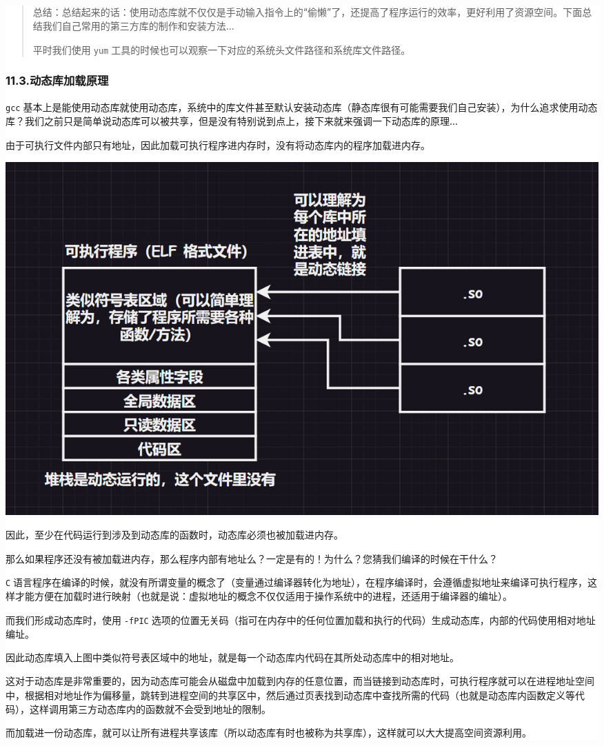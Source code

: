 >   ```

>   总结：总结起来的话：使用动态库就不仅仅是手动输入指令上的“偷懒”了，还提高了程序运行的效率，更好利用了资源空间。下面总结我们自己常用的第三方库的制作和安装方法...
>
>   平时我们使用 `yum` 工具的时候也可以观察一下对应的系统头文件路径和系统库文件路径。

### 11.3.动态库加载原理

`gcc` 基本上是能使用动态库就使用动态库，系统中的库文件甚至默认安装动态库（静态库很有可能需要我们自己安装），为什么追求使用动态库？我们之前只是简单说动态库可以被共享，但是没有特别说到点上，接下来就来强调一下动态库的原理...

由于可执行文件内部只有地址，因此加载可执行程序进内存时，没有将动态库内的程序加载进内存。

![image-20240125200952073](./assets/image-20240125200952073.png)

因此，至少在代码运行到涉及到动态库的函数时，动态库必须也被加载进内存。

那么如果程序还没有被加载进内存，那么程序内部有地址么？一定是有的！为什么？您猜我们编译的时候在干什么？

`C` 语言程序在编译的时候，就没有所谓变量的概念了（变量通过编译器转化为地址），在程序编译时，会遵循虚拟地址来编译可执行程序，这样才能方便在加载时进行映射（也就是说：虚拟地址的概念不仅仅适用于操作系统中的进程，还适用于编译器的编址）。

而我们形成动态库时，使用 `-fPIC` 选项的位置无关码（指可在内存中的任何位置加载和执行的代码）生成动态库，内部的代码使用相对地址编址。

因此动态库填入上图中类似符号表区域中的地址，就是每一个动态库内代码在其所处动态库中的相对地址。

这对于动态库是非常重要的，因为动态库可能会从磁盘中加载到内存的任意位置，而当链接到动态库时，可执行程序就可以在进程地址空间中，根据相对地址作为偏移量，跳转到进程空间的共享区中，然后通过页表找到动态库中查找所需的代码（也就是动态库内函数定义等代码），这样调用第三方动态库内的函数就不会受到地址的限制。

而加载进一份动态库，就可以让所有进程共享该库（所以动态库有时也被称为共享库），这样就可以大大提高空间资源利用。
